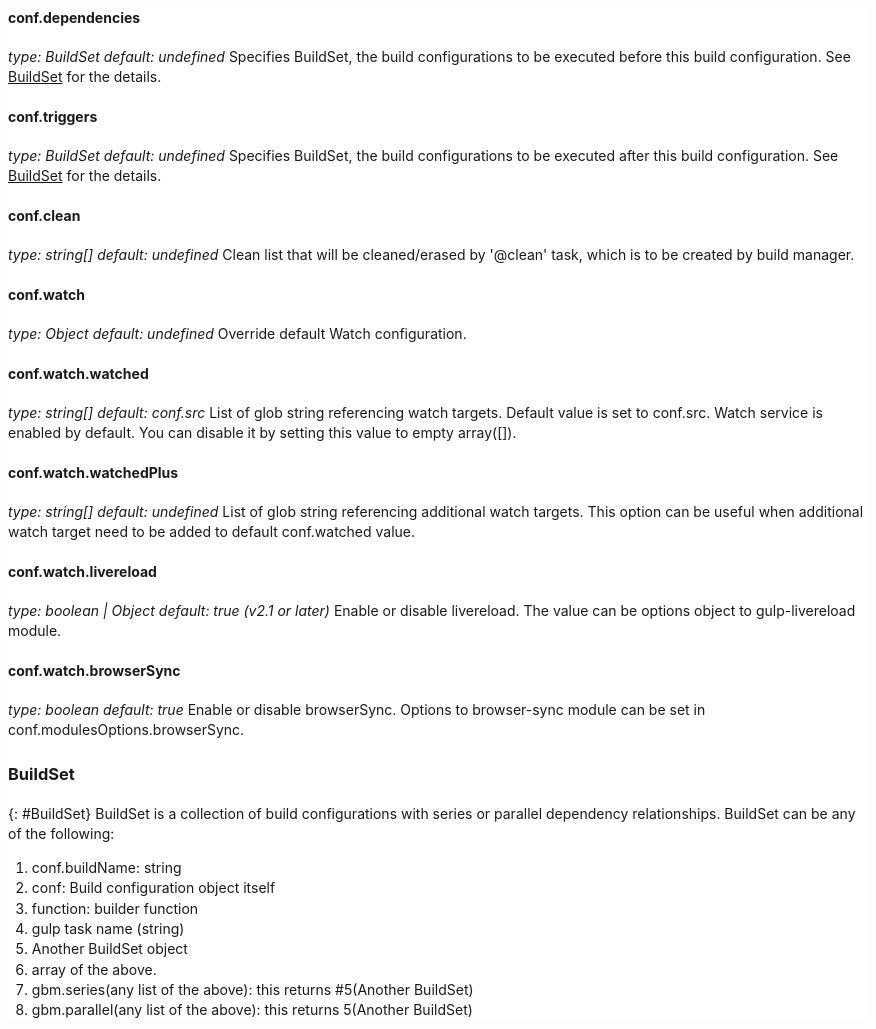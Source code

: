 #### conf.dependencies
<i>type: BuildSet</i>
<i>default: undefined</i>
Specifies BuildSet, the build configurations to be executed before this build configuration. See [BuildSet](#BuildSet) for the details.

#### conf.triggers
<i>type: BuildSet</i>
<i>default: undefined</i>
Specifies BuildSet, the build configurations to be executed after this build configuration. See [BuildSet](#BuildSet) for the details.

#### conf.clean
<i>type: string[]</i>
<i>default: undefined</i>
Clean list that will be cleaned/erased by '@clean' task, which is to be created by build manager.

#### conf.watch
<i>type: Object</i>
<i>default: undefined</i>
Override default Watch configuration.

#### conf.watch.watched
<i>type: string[]</i>
<i>default: conf.src</i>
List of glob string referencing watch targets. Default value is set to conf.src. Watch service is enabled by default. You can disable it by setting this value to empty array([]).

#### conf.watch.watchedPlus
<i>type: string[]</i>
<i>default: undefined</i>
List of glob string referencing additional watch targets. This option can be useful when additional watch target need to be added to default conf.watched value.

#### conf.watch.livereload
<i>type: boolean | Object</i>
<i>default: true (v2.1 or later)</i>
Enable or disable livereload. The value can be options object to gulp-livereload module.


#### conf.watch.browserSync
<i>type: boolean</i>
<i>default: true</i>
Enable or disable browserSync. Options to browser-sync module can be set in conf.modulesOptions.browserSync.


### BuildSet
{: #BuildSet}
BuildSet is a collection of build configurations with series or parallel dependency relationships. BuildSet can be any of the following:
  1. conf.buildName: string
  2. conf: Build configuration object itself
  3. function: builder function
  4. gulp task name (string)
  5. Another BuildSet object
  6. array of the above.
  7. gbm.series(any list of the above): this returns #5(Another BuildSet)
  8. gbm.parallel(any list of the above): this returns 5(Another BuildSet)
